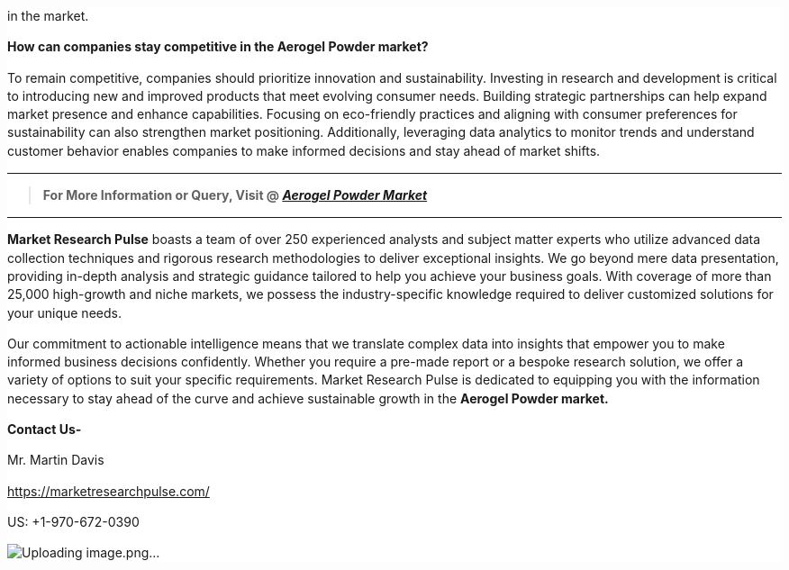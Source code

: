 in the market.</p><p><strong>How can companies stay competitive in the Aerogel Powder market?</strong></p><p>To remain competitive, companies should prioritize innovation and sustainability. Investing in research and development is critical to introducing new and improved products that meet evolving consumer needs. Building strategic partnerships can help expand market presence and enhance capabilities. Focusing on eco-friendly practices and aligning with consumer preferences for sustainability can also strengthen market positioning. Additionally, leveraging data analytics to monitor trends and understand customer behavior enables companies to make informed decisions and stay ahead of market shifts.</p><hr /><blockquote><p><strong>For More Information or Query, Visit @&nbsp;<em><a href="https://marketresearchpulse.com/report/109123/aerogel-powder-market?utm_source=Linkedin&utm_medium=091">Aerogel Powder Market</a></em></strong></p></blockquote><hr /><p><strong>Market Research Pulse</strong> boasts a team of over 250 experienced analysts and subject matter experts who utilize advanced data collection techniques and rigorous research methodologies to deliver exceptional insights. We go beyond mere data presentation, providing in-depth analysis and strategic guidance tailored to help you achieve your business goals. With coverage of more than 25,000 high-growth and niche markets, we possess the industry-specific knowledge required to deliver customized solutions for your unique needs.</p><p>Our commitment to actionable intelligence means that we translate complex data into insights that empower you to make informed business decisions confidently. Whether you require a pre-made report or a bespoke research solution, we offer a variety of options to suit your specific requirements. Market Research Pulse is dedicated to equipping you with the information necessary to stay ahead of the curve and achieve sustainable growth in the <strong>Aerogel Powder market.</strong></p><p><strong>Contact Us-</strong></p><p>Mr. Martin Davis</p><p>https://marketresearchpulse.com/</p><p>US: +1-970-672-0390</p>
![Uploading image.png…]()
